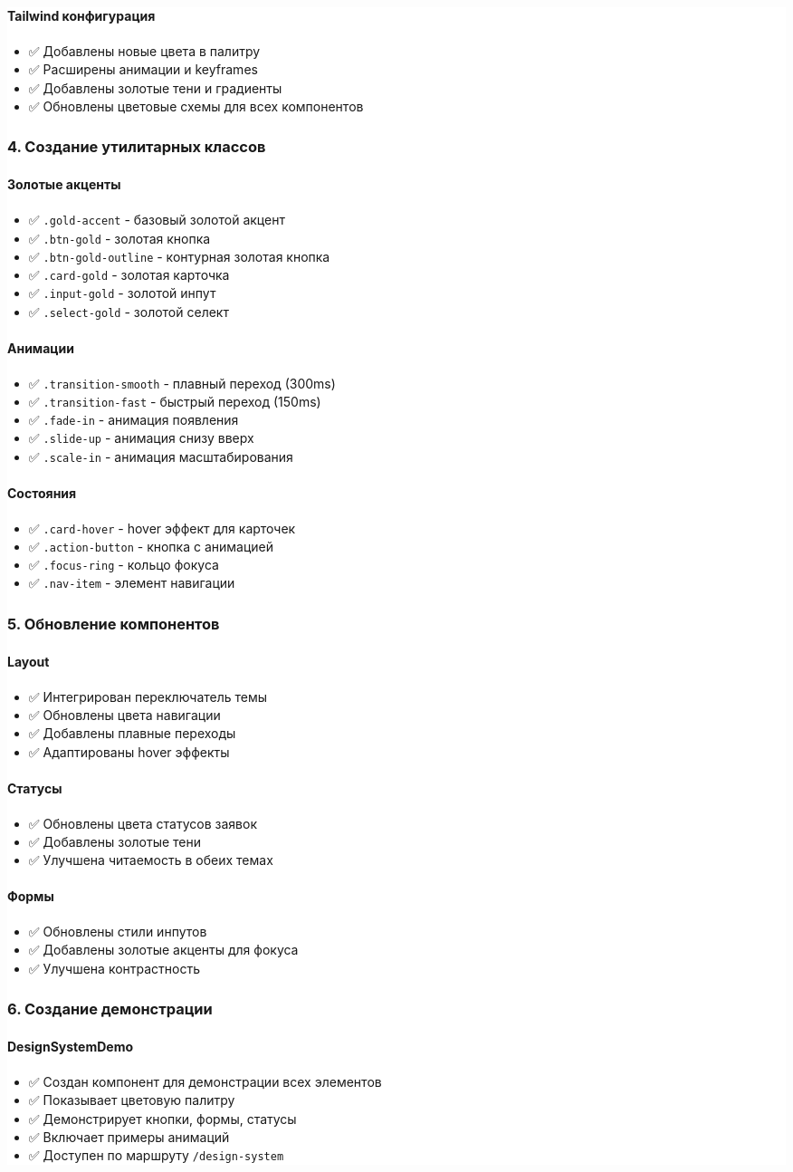#### Tailwind конфигурация
- ✅ Добавлены новые цвета в палитру
- ✅ Расширены анимации и keyframes
- ✅ Добавлены золотые тени и градиенты
- ✅ Обновлены цветовые схемы для всех компонентов

### 4. Создание утилитарных классов

#### Золотые акценты
- ✅ `.gold-accent` - базовый золотой акцент
- ✅ `.btn-gold` - золотая кнопка
- ✅ `.btn-gold-outline` - контурная золотая кнопка
- ✅ `.card-gold` - золотая карточка
- ✅ `.input-gold` - золотой инпут
- ✅ `.select-gold` - золотой селект

#### Анимации
- ✅ `.transition-smooth` - плавный переход (300ms)
- ✅ `.transition-fast` - быстрый переход (150ms)
- ✅ `.fade-in` - анимация появления
- ✅ `.slide-up` - анимация снизу вверх
- ✅ `.scale-in` - анимация масштабирования

#### Состояния
- ✅ `.card-hover` - hover эффект для карточек
- ✅ `.action-button` - кнопка с анимацией
- ✅ `.focus-ring` - кольцо фокуса
- ✅ `.nav-item` - элемент навигации

### 5. Обновление компонентов

#### Layout
- ✅ Интегрирован переключатель темы
- ✅ Обновлены цвета навигации
- ✅ Добавлены плавные переходы
- ✅ Адаптированы hover эффекты

#### Статусы
- ✅ Обновлены цвета статусов заявок
- ✅ Добавлены золотые тени
- ✅ Улучшена читаемость в обеих темах

#### Формы
- ✅ Обновлены стили инпутов
- ✅ Добавлены золотые акценты для фокуса
- ✅ Улучшена контрастность

### 6. Создание демонстрации

#### DesignSystemDemo
- ✅ Создан компонент для демонстрации всех элементов
- ✅ Показывает цветовую палитру
- ✅ Демонстрирует кнопки, формы, статусы
- ✅ Включает примеры анимаций
- ✅ Доступен по маршруту `/design-system`
